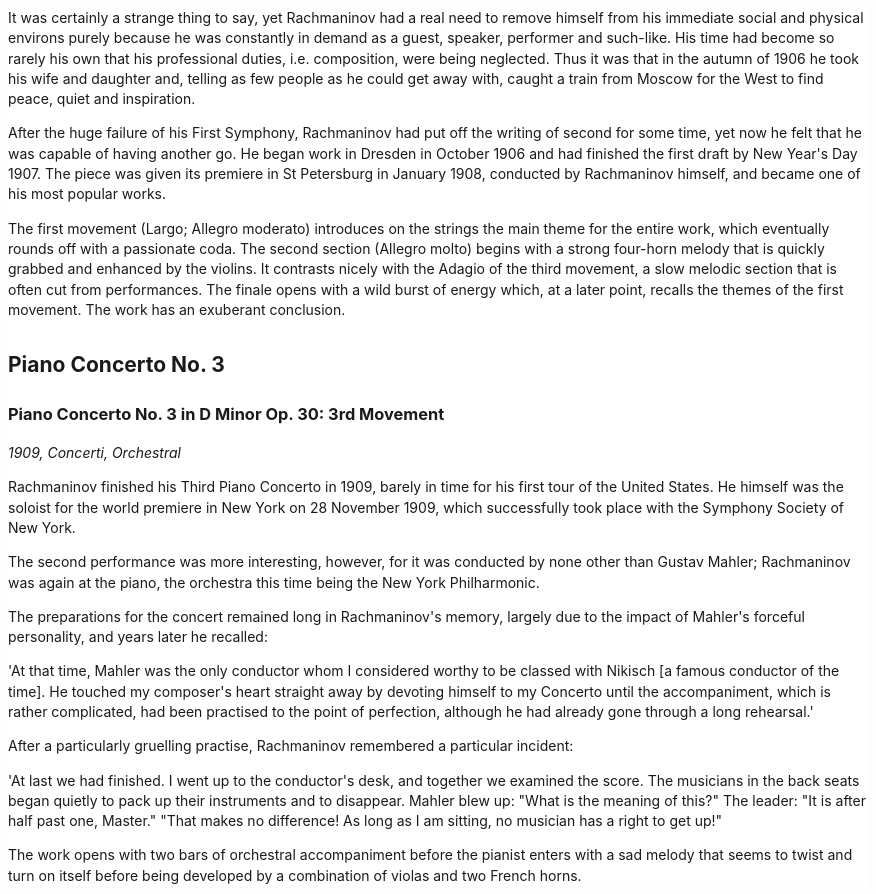 It was certainly a strange thing to say, yet Rachmaninov had a real need to remove himself from his immediate social and physical environs purely because he was constantly in demand as a guest, speaker, performer and such-like. His time had become so rarely his own that his professional duties, i.e. composition, were being neglected.  Thus it was that in the autumn of 1906 he took his wife and daughter and, telling as few people as he could get away with, caught a train from Moscow for the West to find peace, quiet and inspiration. 

After the huge failure of his First Symphony, Rachmaninov had put off the writing of  second for some time, yet now he felt that he was capable of having another go. He began work in Dresden in October 1906 and had finished the first draft by New Year's Day 1907.  The piece was given its premiere in St Petersburg in January 1908, conducted by Rachmaninov himself, and became one of his most popular works.

The first movement (Largo; Allegro moderato) introduces on the strings the main theme for the entire work, which eventually rounds off with a passionate coda.  The second section (Allegro molto) begins with a strong four-horn melody that is quickly grabbed and enhanced by the violins.  It contrasts nicely with the Adagio of the third movement, a slow melodic section that is often cut from performances.  The finale opens with a wild burst of energy which, at a later point, recalls the themes of the first movement. The work has an exuberant conclusion.

## Piano Concerto No. 3
### Piano Concerto No. 3 in D Minor Op. 30: 3rd Movement

_1909, Concerti, Orchestral_

<div class='video-container'><iframe width='560' height='315' src='https://www.youtube.com/embed/9AmxZnlRa6Q?start=1689'  allowfullscreen></iframe></div>

Rachmaninov finished his Third Piano Concerto in 1909, barely in time for his first tour of the United States.  He himself was the soloist for the world premiere in New York on 28 November 1909, which successfully took place with the Symphony Society of New York. 

The second performance was more interesting, however, for it was conducted by none other than Gustav Mahler; Rachmaninov was again at the piano, the orchestra this time being the New York Philharmonic. 

The preparations for the concert remained long in Rachmaninov's memory, largely due to the impact of Mahler's forceful personality, and years later he recalled:

'At that time, Mahler was the only conductor whom I considered worthy to be classed with Nikisch [a famous conductor of the time].  He touched my composer's heart straight away by devoting himself to my Concerto until the accompaniment, which is rather complicated, had been practised to the point of perfection, although he had already gone through a long rehearsal.'

After a particularly gruelling practise, Rachmaninov remembered a particular incident:

'At last we had finished.  I went up to the conductor's desk, and together we examined the score. The musicians in the back seats began quietly to pack up their instruments and to disappear. Mahler blew up: "What is the meaning of this?"  The leader: "It is after half past one, Master."  "That makes no difference! As long as I am sitting, no musician has a right to get up!"

The work opens with two bars of orchestral accompaniment before the pianist enters with a sad melody that seems to twist and turn on itself before being developed by a combination of violas and two French horns. 
